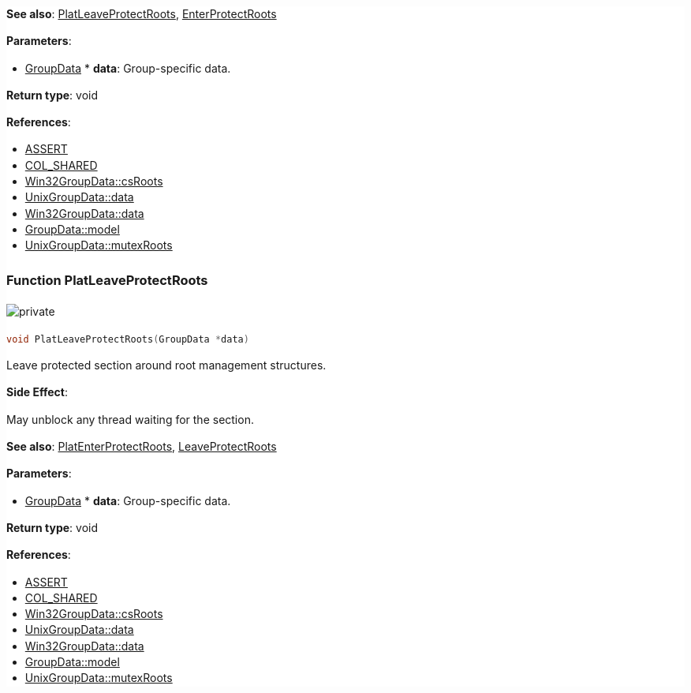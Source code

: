**See also**: [PlatLeaveProtectRoots](col_unix_platform_8c.md#group__arch__unix_1gac35163168872326ce29c15c6df13d76a), [EnterProtectRoots](col_platform_8h.md#group__arch_1ga037203dea1294535ac25be8712d708d6)



**Parameters**:

* [GroupData](struct_group_data.md#struct_group_data) * **data**: Group-specific data.

**Return type**: void

**References**:

* [ASSERT](col_internal_8h.md#group__error_1gac22830a985e1daed0c9eadba8c6f606e)
* [COL\_SHARED](colibri_8h.md#group__init_1ga9df51b794beca985147399feb68a8734)
* [Win32GroupData::csRoots](struct_win32_group_data.md#struct_win32_group_data_1a6944a9302c4b18dfaa54a0a2d95e5f4d)
* [UnixGroupData::data](struct_unix_group_data.md#struct_unix_group_data_1ad7c37ae9b2b049edee188d6123ed1d02)
* [Win32GroupData::data](struct_win32_group_data.md#struct_win32_group_data_1a11d7fb8755fb30bd47bbefd8098ec489)
* [GroupData::model](struct_group_data.md#struct_group_data_1a02daeab5df802e492019f1f17d3efde2)
* [UnixGroupData::mutexRoots](struct_unix_group_data.md#struct_unix_group_data_1a38ea1e8080b000b915c65824cbed5692)

<a id="group__arch_1gac35163168872326ce29c15c6df13d76a"></a>
### Function PlatLeaveProtectRoots

![][private]

```cpp
void PlatLeaveProtectRoots(GroupData *data)
```

Leave protected section around root management structures.

**Side Effect**:

May unblock any thread waiting for the section.




**See also**: [PlatEnterProtectRoots](col_unix_platform_8c.md#group__arch__unix_1gaeb2b83a6cb4f1d38f1993fe221556bfa), [LeaveProtectRoots](col_platform_8h.md#group__arch_1gaee9721bdb7cc0ecca4a8ee295eadd446)



**Parameters**:

* [GroupData](struct_group_data.md#struct_group_data) * **data**: Group-specific data.

**Return type**: void

**References**:

* [ASSERT](col_internal_8h.md#group__error_1gac22830a985e1daed0c9eadba8c6f606e)
* [COL\_SHARED](colibri_8h.md#group__init_1ga9df51b794beca985147399feb68a8734)
* [Win32GroupData::csRoots](struct_win32_group_data.md#struct_win32_group_data_1a6944a9302c4b18dfaa54a0a2d95e5f4d)
* [UnixGroupData::data](struct_unix_group_data.md#struct_unix_group_data_1ad7c37ae9b2b049edee188d6123ed1d02)
* [Win32GroupData::data](struct_win32_group_data.md#struct_win32_group_data_1a11d7fb8755fb30bd47bbefd8098ec489)
* [GroupData::model](struct_group_data.md#struct_group_data_1a02daeab5df802e492019f1f17d3efde2)
* [UnixGroupData::mutexRoots](struct_unix_group_data.md#struct_unix_group_data_1a38ea1e8080b000b915c65824cbed5692)


[public]: https://img.shields.io/badge/-public-brightgreen (public)
[C++]: https://img.shields.io/badge/language-C%2B%2B-blue (C++)
[private]: https://img.shields.io/badge/-private-red (private)
[Markdown]: https://img.shields.io/badge/language-Markdown-blue (Markdown)
[static]: https://img.shields.io/badge/-static-lightgrey (static)